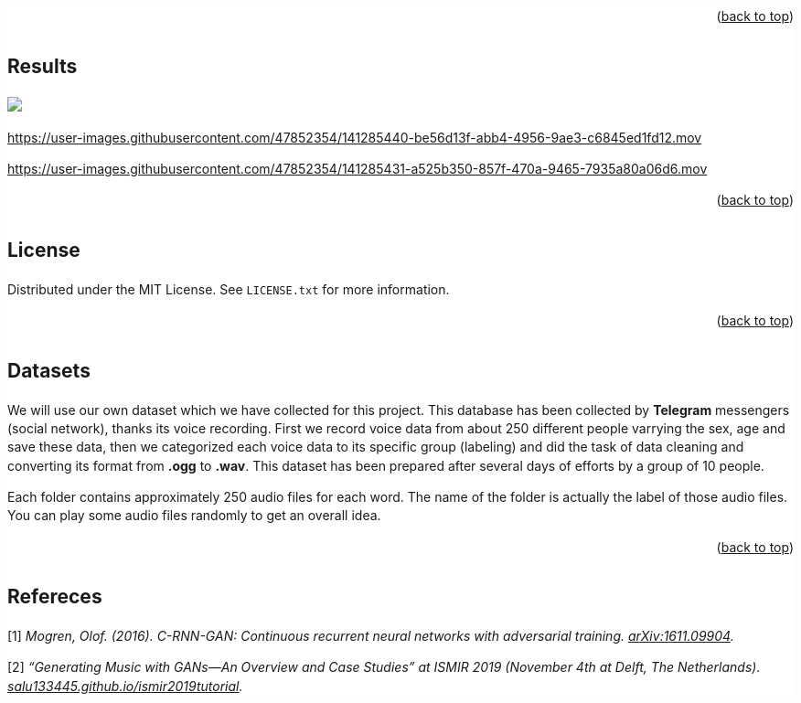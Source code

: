 <p align="right">(<a href="#top">back to top</a>)</p>




## Results
<p> <img src="https://user-images.githubusercontent.com/47852354/141289514-87b11009-2835-407f-8cf3-dc99ed860811.png" width="300"> </p> 

https://user-images.githubusercontent.com/47852354/141285440-be56d13f-abb4-4956-9ae3-c6845ed1fd12.mov

https://user-images.githubusercontent.com/47852354/141285431-a525b350-857f-470a-9465-7935a80a06d6.mov


<p align="right">(<a href="#top">back to top</a>)</p>




## License

Distributed under the MIT License. See `LICENSE.txt` for more information.

<p align="right">(<a href="#top">back to top</a>)</p>




## Datasets


We will use our own dataset which we have collected for this project.
This database has been collected by **Telegram** messengers (social network), thanks its voice recording.
First we record voice data from about 250 different people varrying the sex, age and save these data, then we categorized each voice data to its specific group (labeling) and did the task of data cleaning and converting its format from **.ogg** to **.wav**. This dataset has been prepared after several days of efforts by a group of 10 people.


Each folder contains approximately 250 audio files for each word. The name of the folder is actually the label of those audio files. You can play some audio files randomly to get an overall idea.


<p align="right">(<a href="#top">back to top</a>)</p>





## Refereces

[1] *Mogren, Olof. (2016). C-RNN-GAN: Continuous recurrent neural networks with adversarial training. [arXiv:1611.09904](https://arxiv.org/abs/1611.09904).* 

[2] *“Generating Music with GANs—An Overview and Case Studies” at ISMIR 2019 (November 4th at Delft, The Netherlands). [salu133445.github.io/ismir2019tutorial](https://salu133445.github.io/ismir2019tutorial/).* 


[contributors-shield]: https://img.shields.io/github/contributors/seyedsaleh/word-recognition.svg?style=for-the-badge
[contributors-url]: https://github.com/seyedsaleh/word-recognition/graphs/contributors
[forks-shield]: https://img.shields.io/github/forks/seyedsaleh/word-recognition.svg?style=for-the-badge
[forks-url]: https://github.com/seyedsaleh/word-recognition/network/members
[stars-shield]: https://img.shields.io/github/stars/seyedsaleh/word-recognition.svg?style=for-the-badge
[stars-url]: https://github.com/seyedsaleh/word-recognition/stargazers
[issues-shield]: https://img.shields.io/github/issues/seyedsaleh/word-recognition.svg?style=for-the-badge
[issues-url]: https://github.com/seyedsaleh/word-recognition/issues
[license-shield]: https://img.shields.io/github/license/seyedsaleh/word-recognition.svg?style=for-the-badge
[license-url]: https://github.com/seyedsaleh/word-recognition/blob/master/LICENSE.txt